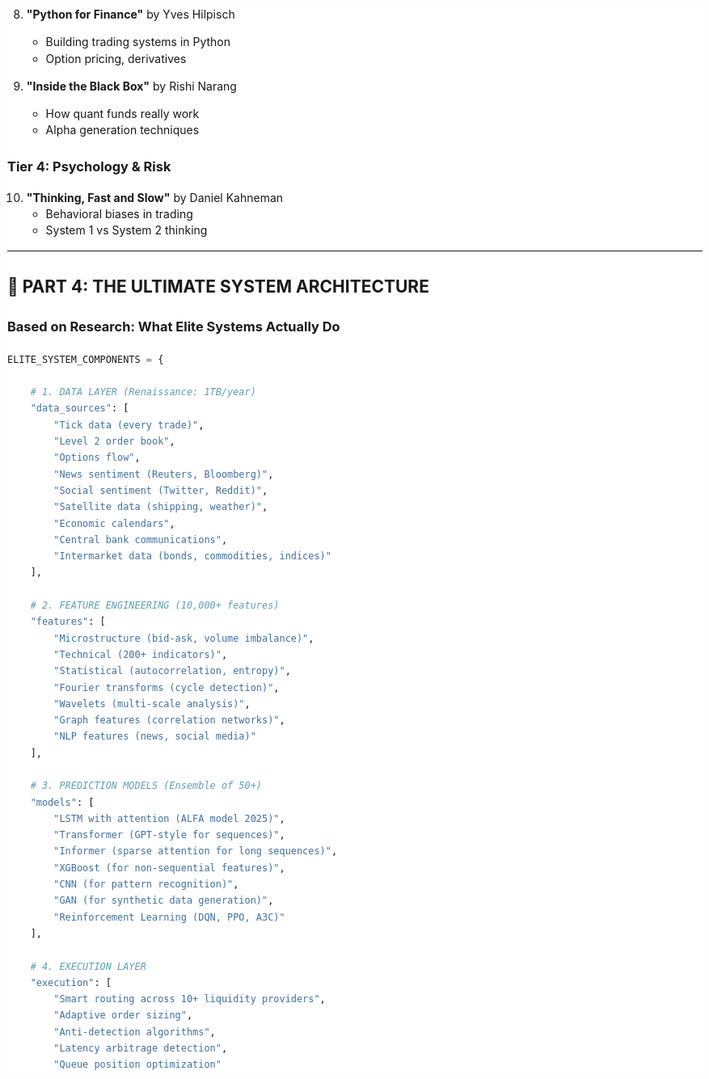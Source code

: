 8. **"Python for Finance"** by Yves Hilpisch
   - Building trading systems in Python
   - Option pricing, derivatives

9. **"Inside the Black Box"** by Rishi Narang
   - How quant funds really work
   - Alpha generation techniques

### Tier 4: Psychology & Risk
10. **"Thinking, Fast and Slow"** by Daniel Kahneman
    - Behavioral biases in trading
    - System 1 vs System 2 thinking

---

## 🧠 PART 4: THE ULTIMATE SYSTEM ARCHITECTURE

### Based on Research: What Elite Systems Actually Do

```python
ELITE_SYSTEM_COMPONENTS = {
    
    # 1. DATA LAYER (Renaissance: 1TB/year)
    "data_sources": [
        "Tick data (every trade)",
        "Level 2 order book",
        "Options flow",
        "News sentiment (Reuters, Bloomberg)",
        "Social sentiment (Twitter, Reddit)",
        "Satellite data (shipping, weather)",
        "Economic calendars",
        "Central bank communications",
        "Intermarket data (bonds, commodities, indices)"
    ],
    
    # 2. FEATURE ENGINEERING (10,000+ features)
    "features": [
        "Microstructure (bid-ask, volume imbalance)",
        "Technical (200+ indicators)",
        "Statistical (autocorrelation, entropy)",
        "Fourier transforms (cycle detection)",
        "Wavelets (multi-scale analysis)",
        "Graph features (correlation networks)",
        "NLP features (news, social media)"
    ],
    
    # 3. PREDICTION MODELS (Ensemble of 50+)
    "models": [
        "LSTM with attention (ALFA model 2025)",
        "Transformer (GPT-style for sequences)",
        "Informer (sparse attention for long sequences)",
        "XGBoost (for non-sequential features)",
        "CNN (for pattern recognition)",
        "GAN (for synthetic data generation)",
        "Reinforcement Learning (DQN, PPO, A3C)"
    ],
    
    # 4. EXECUTION LAYER
    "execution": [
        "Smart routing across 10+ liquidity providers",
        "Adaptive order sizing",
        "Anti-detection algorithms",
        "Latency arbitrage detection",
        "Queue position optimization"
```